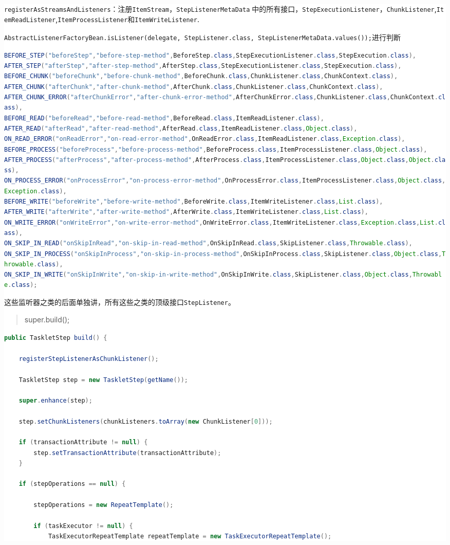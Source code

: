 `registerAsStreamsAndListeners`：注册`ItemStream`，`StepListenerMetaData`
中的所有接口，`StepExecutionListener`，`ChunkListener`,`ItemReadListener`,`ItemProcessListener`和`ItemWriteListener`.

`AbstractListenerFactoryBean.isListener(delegate, StepListener.class, StepListenerMetaData.values());`进行判断

```java
BEFORE_STEP("beforeStep","before-step-method",BeforeStep.class,StepExecutionListener.class,StepExecution.class),
AFTER_STEP("afterStep","after-step-method",AfterStep.class,StepExecutionListener.class,StepExecution.class),
BEFORE_CHUNK("beforeChunk","before-chunk-method",BeforeChunk.class,ChunkListener.class,ChunkContext.class),
AFTER_CHUNK("afterChunk","after-chunk-method",AfterChunk.class,ChunkListener.class,ChunkContext.class),
AFTER_CHUNK_ERROR("afterChunkError","after-chunk-error-method",AfterChunkError.class,ChunkListener.class,ChunkContext.class),
BEFORE_READ("beforeRead","before-read-method",BeforeRead.class,ItemReadListener.class),
AFTER_READ("afterRead","after-read-method",AfterRead.class,ItemReadListener.class,Object.class),
ON_READ_ERROR("onReadError","on-read-error-method",OnReadError.class,ItemReadListener.class,Exception.class),
BEFORE_PROCESS("beforeProcess","before-process-method",BeforeProcess.class,ItemProcessListener.class,Object.class),
AFTER_PROCESS("afterProcess","after-process-method",AfterProcess.class,ItemProcessListener.class,Object.class,Object.class),
ON_PROCESS_ERROR("onProcessError","on-process-error-method",OnProcessError.class,ItemProcessListener.class,Object.class,Exception.class),
BEFORE_WRITE("beforeWrite","before-write-method",BeforeWrite.class,ItemWriteListener.class,List.class),
AFTER_WRITE("afterWrite","after-write-method",AfterWrite.class,ItemWriteListener.class,List.class),
ON_WRITE_ERROR("onWriteError","on-write-error-method",OnWriteError.class,ItemWriteListener.class,Exception.class,List.class),
ON_SKIP_IN_READ("onSkipInRead","on-skip-in-read-method",OnSkipInRead.class,SkipListener.class,Throwable.class),
ON_SKIP_IN_PROCESS("onSkipInProcess","on-skip-in-process-method",OnSkipInProcess.class,SkipListener.class,Object.class,Throwable.class),
ON_SKIP_IN_WRITE("onSkipInWrite","on-skip-in-write-method",OnSkipInWrite.class,SkipListener.class,Object.class,Throwable.class);
```

这些监听器之类的后面单独讲，所有这些之类的顶级接口`StepListener`。

> super.build();

```java
public TaskletStep build() {

    registerStepListenerAsChunkListener();

    TaskletStep step = new TaskletStep(getName());

    super.enhance(step);

    step.setChunkListeners(chunkListeners.toArray(new ChunkListener[0]));

    if (transactionAttribute != null) {
        step.setTransactionAttribute(transactionAttribute);
    }

    if (stepOperations == null) {

        stepOperations = new RepeatTemplate();

        if (taskExecutor != null) {
            TaskExecutorRepeatTemplate repeatTemplate = new TaskExecutorRepeatTemplate();
```